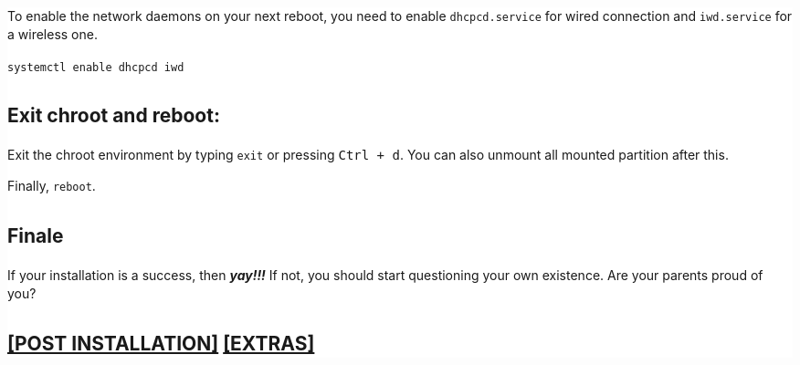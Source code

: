 To enable the network daemons on your next reboot, you need to enable `dhcpcd.service` for wired connection and `iwd.service` for a wireless one.

```bash
systemctl enable dhcpcd iwd
```

## Exit chroot and reboot:

Exit the chroot environment by typing `exit` or pressing <kbd>Ctrl + d</kbd>. You can also unmount all mounted partition after this.

Finally, `reboot`.

## Finale

If your installation is a success, then **_yay!!!_** If not, you should start questioning your own existence. Are your parents proud of you?

## [[POST INSTALLATION]](./POST.md) [[EXTRAS]](./EXTRAS.md)
